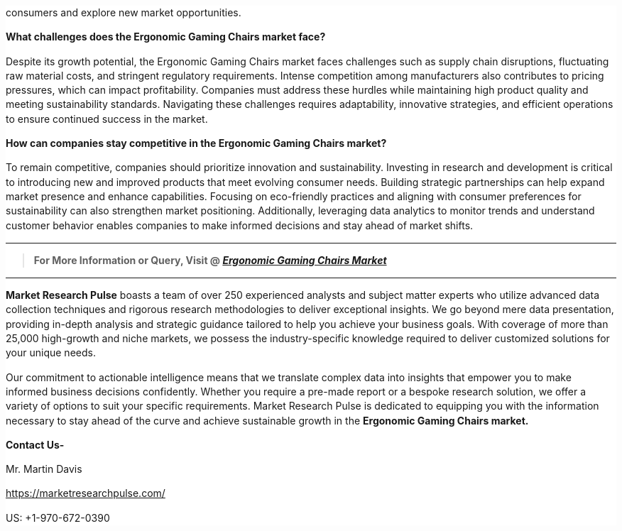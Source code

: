 consumers and explore new market opportunities.</p><p><strong>What challenges does the Ergonomic Gaming Chairs market face?</strong></p><p>Despite its growth potential, the Ergonomic Gaming Chairs market faces challenges such as supply chain disruptions, fluctuating raw material costs, and stringent regulatory requirements. Intense competition among manufacturers also contributes to pricing pressures, which can impact profitability. Companies must address these hurdles while maintaining high product quality and meeting sustainability standards. Navigating these challenges requires adaptability, innovative strategies, and efficient operations to ensure continued success in the market.</p><p><strong>How can companies stay competitive in the Ergonomic Gaming Chairs market?</strong></p><p>To remain competitive, companies should prioritize innovation and sustainability. Investing in research and development is critical to introducing new and improved products that meet evolving consumer needs. Building strategic partnerships can help expand market presence and enhance capabilities. Focusing on eco-friendly practices and aligning with consumer preferences for sustainability can also strengthen market positioning. Additionally, leveraging data analytics to monitor trends and understand customer behavior enables companies to make informed decisions and stay ahead of market shifts.</p><hr /><blockquote><p><strong>For More Information or Query, Visit @&nbsp;<em><a href="https://marketresearchpulse.com/report/130480/ergonomic-gaming-chairs-market?utm_source=Linkedin&utm_medium=025">Ergonomic Gaming Chairs Market</a></em></strong></p></blockquote><hr /><p><strong>Market Research Pulse</strong> boasts a team of over 250 experienced analysts and subject matter experts who utilize advanced data collection techniques and rigorous research methodologies to deliver exceptional insights. We go beyond mere data presentation, providing in-depth analysis and strategic guidance tailored to help you achieve your business goals. With coverage of more than 25,000 high-growth and niche markets, we possess the industry-specific knowledge required to deliver customized solutions for your unique needs.</p><p>Our commitment to actionable intelligence means that we translate complex data into insights that empower you to make informed business decisions confidently. Whether you require a pre-made report or a bespoke research solution, we offer a variety of options to suit your specific requirements. Market Research Pulse is dedicated to equipping you with the information necessary to stay ahead of the curve and achieve sustainable growth in the <strong>Ergonomic Gaming Chairs market.</strong></p><p><strong>Contact Us-</strong></p><p>Mr. Martin Davis</p><p>https://marketresearchpulse.com/</p><p>US: +1-970-672-0390</p>
